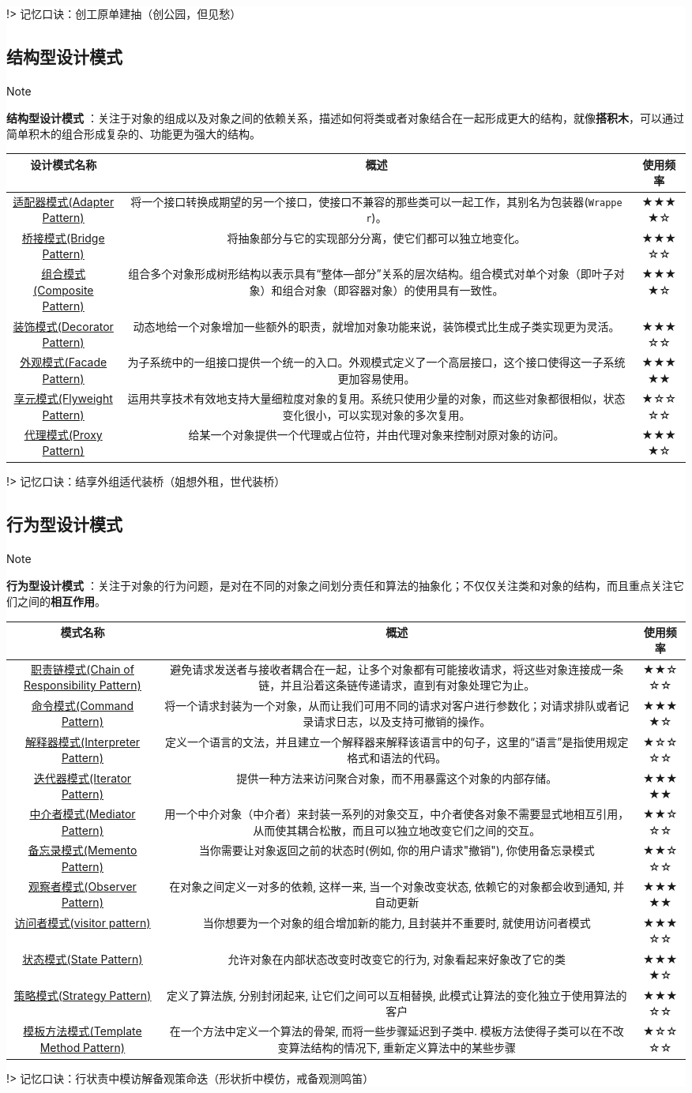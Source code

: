 !> 记忆口诀：创工原单建抽（创公园，但见愁）



## 结构型设计模式

> [!NOTE]
>
> **结构型设计模式** ：关注于对象的组成以及对象之间的依赖关系，描述如何将类或者对象结合在一起形成更大的结构，就像**搭积木**，可以通过简单积木的组合形成复杂的、功能更为强大的结构。

|                       设计模式名称                        |                             概述                             | 使用频率 |
| :-------------------------------------------------------: | :----------------------------------------------------------: | :------: |
| [适配器模式(Adapter Pattern)](design/设计模式/适配器模式) | 将一个接口转换成期望的另一个接口，使接口不兼容的那些类可以一起工作，其别名为包装器(`Wrapper`)。 |  ★★★★☆   |
|   [桥接模式(Bridge Pattern)](design/设计模式/桥接模式)    |    将抽象部分与它的实现部分分离，使它们都可以独立地变化。    |  ★★★☆☆   |
|  [组合模式(Composite Pattern)](design/设计模式/组合模式)  | 组合多个对象形成树形结构以表示具有“整体—部分”关系的层次结构。组合模式对单个对象（即叶子对象）和组合对象（即容器对象）的使用具有一致性。 |  ★★★★☆   |
|  [装饰模式(Decorator Pattern)](design/设计模式/装饰模式)  | 动态地给一个对象增加一些额外的职责，就增加对象功能来说，装饰模式比生成子类实现更为灵活。 |  ★★★☆☆   |
|   [外观模式(Facade Pattern)](design/设计模式/外观模式)    | 为子系统中的一组接口提供一个统一的入口。外观模式定义了一个高层接口，这个接口使得这一子系统更加容易使用。 |  ★★★★★   |
|  [享元模式(Flyweight Pattern)](design/设计模式/享元模式)  | 运用共享技术有效地支持大量细粒度对象的复用。系统只使用少量的对象，而这些对象都很相似，状态变化很小，可以实现对象的多次复用。 |  ★☆☆☆☆   |
|    [代理模式(Proxy Pattern)](design/设计模式/代理模式)    | 给某一个对象提供一个代理或占位符，并由代理对象来控制对原对象的访问。 |  ★★★★☆   |

!> 记忆口诀：结享外组适代装桥（姐想外租，世代装桥）

## 行为型设计模式

> [!NOTE]
>
> **行为型设计模式** ：关注于对象的行为问题，是对在不同的对象之间划分责任和算法的抽象化；不仅仅关注类和对象的结构，而且重点关注它们之间的**相互作用**。

|                           模式名称                           |                             概述                             | 使用频率 |
| :----------------------------------------------------------: | :----------------------------------------------------------: | :------: |
| [职责链模式(Chain of Responsibility Pattern)](design/设计模式/职责链模式) | 避免请求发送者与接收者耦合在一起，让多个对象都有可能接收请求，将这些对象连接成一条链，并且沿着这条链传递请求，直到有对象处理它为止。 |  ★★☆☆☆   |
|    [命令模式(Command Pattern)](design/设计模式/命令模式)     | 将一个请求封装为一个对象，从而让我们可用不同的请求对客户进行参数化；对请求排队或者记录请求日志，以及支持可撤销的操作。 |  ★★★★☆   |
| [解释器模式(Interpreter Pattern)](design/设计模式/解释器模式) | 定义一个语言的文法，并且建立一个解释器来解释该语言中的句子，这里的“语言”是指使用规定格式和语法的代码。 |  ★☆☆☆☆   |
|  [迭代器模式(Iterator Pattern)](design/设计模式/迭代器模式)  |  提供一种方法来访问聚合对象，而不用暴露这个对象的内部存储。  |  ★★★★★   |
|  [中介者模式(Mediator Pattern)](design/设计模式/中介者模式)  | 用一个中介对象（中介者）来封装一系列的对象交互，中介者使各对象不需要显式地相互引用，从而使其耦合松散，而且可以独立地改变它们之间的交互。 |  ★★☆☆☆   |
|  [备忘录模式(Memento Pattern)](design/设计模式/备忘录模式)   | 当你需要让对象返回之前的状态时(例如, 你的用户请求"撤销"), 你使用备忘录模式 |  ★★☆☆☆   |
|  [观察者模式(Observer Pattern)](design/设计模式/观察者模式)  | 在对象之间定义一对多的依赖, 这样一来, 当一个对象改变状态, 依赖它的对象都会收到通知, 并自动更新 |  ★★★★★   |
|  [访问者模式(visitor pattern)](design/设计模式/访问者模式)   | 当你想要为一个对象的组合增加新的能力, 且封装并不重要时, 就使用访问者模式 |  ★★★☆☆   |
|     [状态模式(State Pattern)](design/设计模式/状态模式)      | 允许对象在内部状态改变时改变它的行为, 对象看起来好象改了它的类 |  ★★★★☆   |
|    [策略模式(Strategy Pattern)](design/设计模式/策略模式)    | 定义了算法族, 分别封闭起来, 让它们之间可以互相替换, 此模式让算法的变化独立于使用算法的客户 |  ★★★☆☆   |
| [模板方法模式(Template Method Pattern)](design/设计模式/模板方法模式) | 在一个方法中定义一个算法的骨架, 而将一些步骤延迟到子类中. 模板方法使得子类可以在不改变算法结构的情况下, 重新定义算法中的某些步骤 |  ★☆☆☆☆   |

!> 记忆口诀：行状责中模访解备观策命迭（形状折中模仿，戒备观测鸣笛）